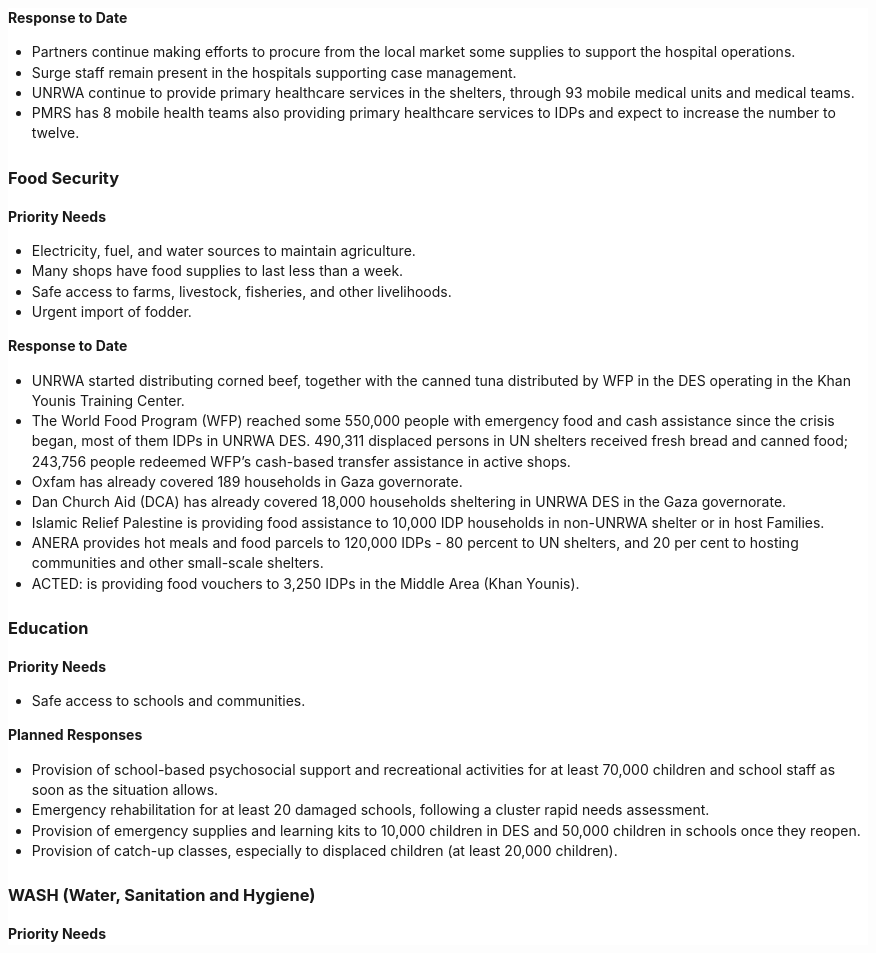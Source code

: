 **Response to Date**

* Partners continue making efforts to procure from the local market some supplies to support the hospital operations.
* Surge staff remain present in the hospitals supporting case management.
* UNRWA continue to provide primary healthcare services in the shelters, through 93 mobile medical units and medical teams.
* PMRS has 8 mobile health teams also providing primary healthcare services to IDPs and expect to increase the number to twelve.

### Food Security

**Priority Needs**

* Electricity, fuel, and water sources to maintain agriculture.
* Many shops have food supplies to last less than a week.
* Safe access to farms, livestock, fisheries, and other livelihoods.
* Urgent import of fodder.

**Response to Date**

* UNRWA started distributing corned beef, together with the canned tuna distributed by WFP in the DES operating in the Khan Younis Training Center.
* The World Food Program (WFP) reached some 550,000 people with emergency food and cash assistance since the crisis began, most of them IDPs in UNRWA DES. 490,311 displaced persons in UN shelters received fresh bread and canned food; 243,756 people redeemed WFP’s cash-based transfer assistance in active shops.
* Oxfam has already covered 189 households in Gaza governorate.
* Dan Church Aid (DCA) has already covered 18,000 households sheltering in UNRWA DES in the Gaza governorate.
* Islamic Relief Palestine is providing food assistance to 10,000 IDP households in non-UNRWA shelter or in host Families.
* ANERA provides hot meals and food parcels to 120,000 IDPs - 80 percent to UN shelters, and 20 per cent to hosting communities and other small-scale shelters.
* ACTED: is providing food vouchers to 3,250 IDPs in the Middle Area (Khan Younis).

### Education

**Priority Needs**

* Safe access to schools and communities.

**Planned Responses**

* Provision of school-based psychosocial support and recreational activities for at least 70,000 children and school staff as soon as the situation allows.
* Emergency rehabilitation for at least 20 damaged schools, following a cluster rapid needs assessment.
* Provision of emergency supplies and learning kits to 10,000 children in DES and 50,000 children in schools once they reopen.
* Provision of catch-up classes, especially to displaced children (at least 20,000 children).

### WASH (Water, Sanitation and Hygiene)

**Priority Needs**
